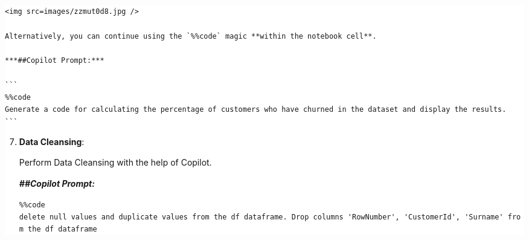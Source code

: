     <img src=images/zzmut0d8.jpg />

    Alternatively, you can continue using the `%%code` magic **within the notebook cell**.

    ***##Copilot Prompt:***

    ```
    %%code
    Generate a code for calculating the percentage of customers who have churned in the dataset and display the results.
    ```
    
7. **Data Cleansing**:

    Perform Data Cleansing with the help of Copilot.

    ***##Copilot Prompt:***

    ```
    %%code
    delete null values and duplicate values from the df dataframe. Drop columns 'RowNumber', 'CustomerId', 'Surname' from the df dataframe
    ```

